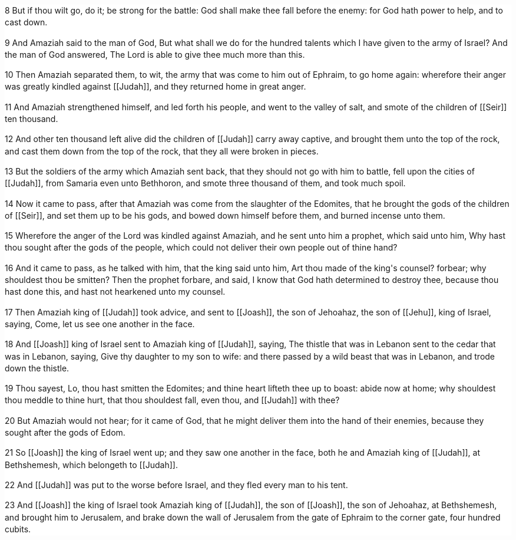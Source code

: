 8 But if thou wilt go, do it; be strong for the battle: God shall make thee fall before the enemy: for God hath power to help, and to cast down.

9 And Amaziah said to the man of God, But what shall we do for the hundred talents which I have given to the army of Israel? And the man of God answered, The Lord is able to give thee much more than this.

10 Then Amaziah separated them, to wit, the army that was come to him out of Ephraim, to go home again: wherefore their anger was greatly kindled against [[Judah]], and they returned home in great anger.

11 And Amaziah strengthened himself, and led forth his people, and went to the valley of salt, and smote of the children of [[Seir]] ten thousand.

12 And other ten thousand left alive did the children of [[Judah]] carry away captive, and brought them unto the top of the rock, and cast them down from the top of the rock, that they all were broken in pieces.

13 But the soldiers of the army which Amaziah sent back, that they should not go with him to battle, fell upon the cities of [[Judah]], from Samaria even unto Bethhoron, and smote three thousand of them, and took much spoil.

14 Now it came to pass, after that Amaziah was come from the slaughter of the Edomites, that he brought the gods of the children of [[Seir]], and set them up to be his gods, and bowed down himself before them, and burned incense unto them.

15 Wherefore the anger of the Lord was kindled against Amaziah, and he sent unto him a prophet, which said unto him, Why hast thou sought after the gods of the people, which could not deliver their own people out of thine hand?

16 And it came to pass, as he talked with him, that the king said unto him, Art thou made of the king's counsel? forbear; why shouldest thou be smitten? Then the prophet forbare, and said, I know that God hath determined to destroy thee, because thou hast done this, and hast not hearkened unto my counsel.

17 Then Amaziah king of [[Judah]] took advice, and sent to [[Joash]], the son of Jehoahaz, the son of [[Jehu]], king of Israel, saying, Come, let us see one another in the face.

18 And [[Joash]] king of Israel sent to Amaziah king of [[Judah]], saying, The thistle that was in Lebanon sent to the cedar that was in Lebanon, saying, Give thy daughter to my son to wife: and there passed by a wild beast that was in Lebanon, and trode down the thistle.

19 Thou sayest, Lo, thou hast smitten the Edomites; and thine heart lifteth thee up to boast: abide now at home; why shouldest thou meddle to thine hurt, that thou shouldest fall, even thou, and [[Judah]] with thee?

20 But Amaziah would not hear; for it came of God, that he might deliver them into the hand of their enemies, because they sought after the gods of Edom.

21 So [[Joash]] the king of Israel went up; and they saw one another in the face, both he and Amaziah king of [[Judah]], at Bethshemesh, which belongeth to [[Judah]].

22 And [[Judah]] was put to the worse before Israel, and they fled every man to his tent.

23 And [[Joash]] the king of Israel took Amaziah king of [[Judah]], the son of [[Joash]], the son of Jehoahaz, at Bethshemesh, and brought him to Jerusalem, and brake down the wall of Jerusalem from the gate of Ephraim to the corner gate, four hundred cubits.
